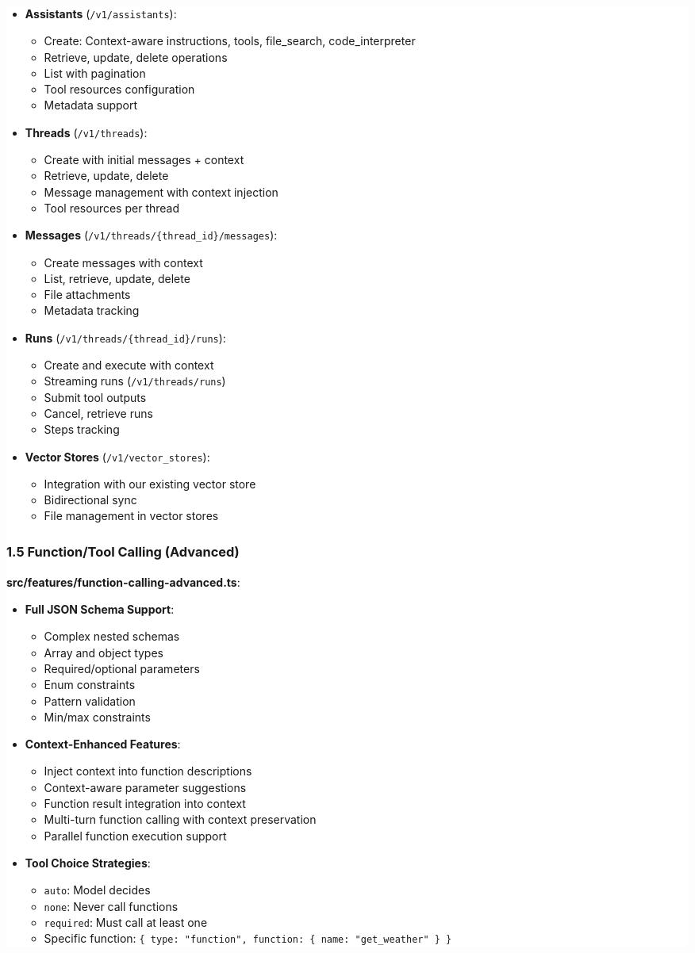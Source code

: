 - **Assistants** (`/v1/assistants`):

  - Create: Context-aware instructions, tools, file_search, code_interpreter
  - Retrieve, update, delete operations
  - List with pagination
  - Tool resources configuration
  - Metadata support

- **Threads** (`/v1/threads`):

  - Create with initial messages + context
  - Retrieve, update, delete
  - Message management with context injection
  - Tool resources per thread

- **Messages** (`/v1/threads/{thread_id}/messages`):

  - Create messages with context
  - List, retrieve, update, delete
  - File attachments
  - Metadata tracking

- **Runs** (`/v1/threads/{thread_id}/runs`):

  - Create and execute with context
  - Streaming runs (`/v1/threads/runs`)
  - Submit tool outputs
  - Cancel, retrieve runs
  - Steps tracking

- **Vector Stores** (`/v1/vector_stores`):
  - Integration with our existing vector store
  - Bidirectional sync
  - File management in vector stores

### 1.5 Function/Tool Calling (Advanced)

**src/features/function-calling-advanced.ts**:

- **Full JSON Schema Support**:

  - Complex nested schemas
  - Array and object types
  - Required/optional parameters
  - Enum constraints
  - Pattern validation
  - Min/max constraints

- **Context-Enhanced Features**:

  - Inject context into function descriptions
  - Context-aware parameter suggestions
  - Function result integration into context
  - Multi-turn function calling with context preservation
  - Parallel function execution support

- **Tool Choice Strategies**:
  - `auto`: Model decides
  - `none`: Never call functions
  - `required`: Must call at least one
  - Specific function: `{ type: "function", function: { name: "get_weather" } }`
